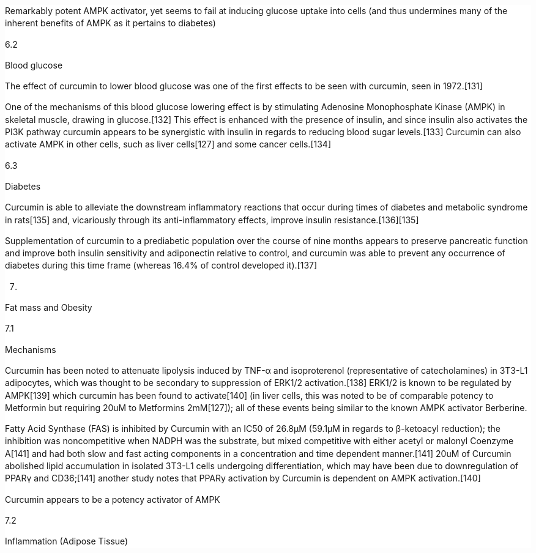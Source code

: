 
Remarkably potent AMPK activator, yet seems to fail at inducing glucose uptake into cells (and thus undermines many of the inherent benefits of AMPK as it pertains to diabetes)


6.2

Blood glucose

The effect of curcumin to lower blood glucose was one of the first effects to be seen with curcumin, seen in 1972\.\[131]

One of the mechanisms of this blood glucose lowering effect is by stimulating Adenosine Monophosphate Kinase (AMPK) in skeletal muscle, drawing in glucose.\[132] This effect is enhanced with the presence of insulin, and since insulin also activates the PI3K pathway curcumin appears to be synergistic with insulin in regards to reducing blood sugar levels.\[133] Curcumin can also activate AMPK in other cells, such as liver cells\[127] and some cancer cells.\[134]

6.3

Diabetes

Curcumin is able to alleviate the downstream inflammatory reactions that occur during times of diabetes and metabolic syndrome in rats\[135] and, vicariously through its anti\-inflammatory effects, improve insulin resistance.\[136]\[135]

Supplementation of curcumin to a prediabetic population over the course of nine months appears to preserve pancreatic function and improve both insulin sensitivity and adiponectin relative to control, and curcumin was able to prevent any occurrence of diabetes during this time frame (whereas 16\.4% of control developed it).\[137]

7.

Fat mass and Obesity

7.1

Mechanisms

Curcumin has been noted to attenuate lipolysis induced by TNF\-α and isoproterenol (representative of catecholamines) in 3T3\-L1 adipocytes, which was thought to be secondary to suppression of ERK1/2 activation.\[138] ERK1/2 is known to be regulated by AMPK\[139] which curcumin has been found to activate\[140] (in liver cells, this was noted to be of comparable potency to Metformin but requiring 20uM to Metformins 2mM\[127]); all of these events being similar to the known AMPK activator Berberine.

Fatty Acid Synthase (FAS) is inhibited by Curcumin with an IC50 of 26\.8μM (59\.1μM in regards to β\-ketoacyl reduction); the inhibition was noncompetitive when NADPH was the substrate, but mixed competitive with either acetyl or malonyl Coenzyme A\[141] and had both slow and fast acting components in a concentration and time dependent manner.\[141] 20uM of Curcumin abolished lipid accumulation in isolated 3T3\-L1 cells undergoing differentiation, which may have been due to downregulation of PPARγ and CD36;\[141] another study notes that PPARy activation by Curcumin is dependent on AMPK activation.\[140]


Curcumin appears to be a potency activator of AMPK


7.2

Inflammation (Adipose Tissue)
